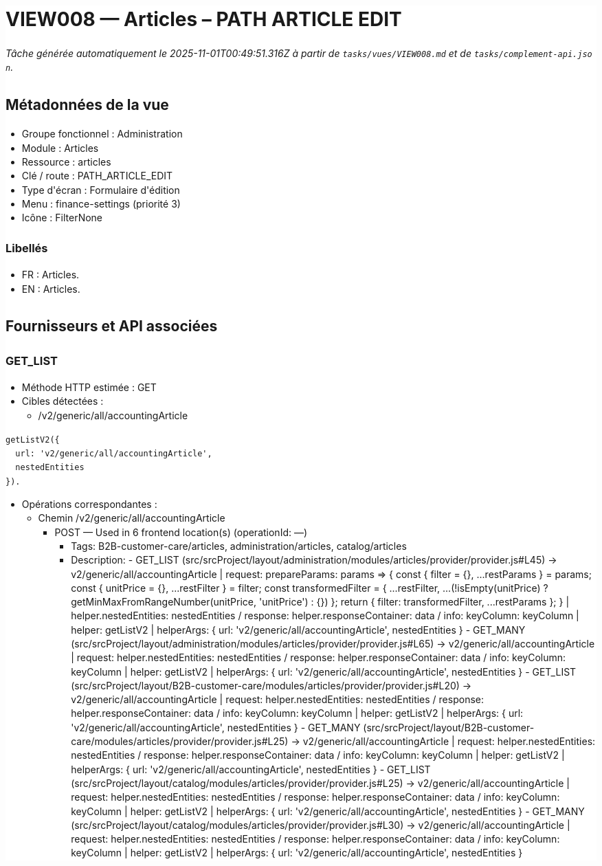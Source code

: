 # VIEW008 — Articles – PATH ARTICLE EDIT

_Tâche générée automatiquement le 2025-11-01T00:49:51.316Z à partir de `tasks/vues/VIEW008.md` et de `tasks/complement-api.json`._

## Métadonnées de la vue

- Groupe fonctionnel : Administration
- Module : Articles
- Ressource : articles
- Clé / route : PATH_ARTICLE_EDIT
- Type d'écran : Formulaire d'édition
- Menu : finance-settings (priorité 3)
- Icône : FilterNone

### Libellés
- FR : Articles.
- EN : Articles.

## Fournisseurs et API associées

### GET_LIST

- Méthode HTTP estimée : GET
- Cibles détectées :
  - /v2/generic/all/accountingArticle

```text
getListV2({
  url: 'v2/generic/all/accountingArticle',
  nestedEntities
}).
```

- Opérations correspondantes :
  - Chemin /v2/generic/all/accountingArticle
    - POST — Used in 6 frontend location(s) (operationId: —)
      - Tags: B2B-customer-care/articles, administration/articles, catalog/articles
      - Description: - GET_LIST (src/srcProject/layout/administration/modules/articles/provider/provider.js#L45) -> v2/generic/all/accountingArticle | request: prepareParams: params => { const { filter = {}, ...restParams } = params; const { unitPrice = {}, ...restFilter } = filter; const transformedFilter = { ...restFilter, ...(!isEmpty(unitPrice) ? getMinMaxFromRangeNumber(unitPrice, 'unitPrice') : {}) }; return { filter: transformedFilter, ...restParams }; } | helper.nestedEntities: nestedEntities / response: helper.responseContainer: data / info: keyColumn: keyColumn | helper: getListV2 | helperArgs: { url: 'v2/generic/all/accountingArticle', nestedEntities } - GET_MANY (src/srcProject/layout/administration/modules/articles/provider/provider.js#L65) -> v2/generic/all/accountingArticle | request: helper.nestedEntities: nestedEntities / response: helper.responseContainer: data / info: keyColumn: keyColumn | helper: getListV2 | helperArgs: { url: 'v2/generic/all/accountingArticle', nestedEntities } - GET_LIST (src/srcProject/layout/B2B-customer-care/modules/articles/provider/provider.js#L20) -> v2/generic/all/accountingArticle | request: helper.nestedEntities: nestedEntities / response: helper.responseContainer: data / info: keyColumn: keyColumn | helper: getListV2 | helperArgs: { url: 'v2/generic/all/accountingArticle', nestedEntities } - GET_MANY (src/srcProject/layout/B2B-customer-care/modules/articles/provider/provider.js#L25) -> v2/generic/all/accountingArticle | request: helper.nestedEntities: nestedEntities / response: helper.responseContainer: data / info: keyColumn: keyColumn | helper: getListV2 | helperArgs: { url: 'v2/generic/all/accountingArticle', nestedEntities } - GET_LIST (src/srcProject/layout/catalog/modules/articles/provider/provider.js#L25) -> v2/generic/all/accountingArticle | request: helper.nestedEntities: nestedEntities / response: helper.responseContainer: data / info: keyColumn: keyColumn | helper: getListV2 | helperArgs: { url: 'v2/generic/all/accountingArticle', nestedEntities } - GET_MANY (src/srcProject/layout/catalog/modules/articles/provider/provider.js#L30) -> v2/generic/all/accountingArticle | request: helper.nestedEntities: nestedEntities / response: helper.responseContainer: data / info: keyColumn: keyColumn | helper: getListV2 | helperArgs: { url: 'v2/generic/all/accountingArticle', nestedEntities }

